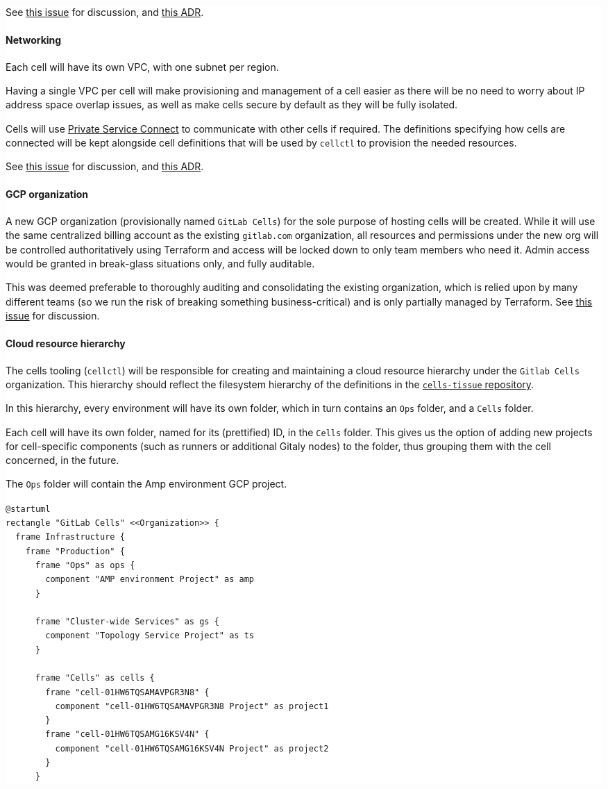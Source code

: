 See [this issue](https://gitlab.com/gitlab-com/gl-infra/production-engineering/-/issues/25067) for discussion, and [this ADR](../decisions/002_gcp_project_boundary.md).

#### Networking

Each cell will have its own VPC, with one subnet per region.

Having a single VPC per cell will make provisioning and management of a cell easier as there will be no need to worry about IP address space overlap issues, as well as make cells secure by default as they will be fully isolated.

Cells will use [Private Service Connect](https://cloud.google.com/vpc/docs/private-service-connect) to communicate with other cells if required. The definitions specifying how cells are connected will be kept alongside cell definitions that will be used by `cellctl` to provision the needed resources.

See [this issue](https://gitlab.com/gitlab-com/gl-infra/production-engineering/-/issues/25069) for discussion, and [this ADR](../decisions/004_vpc_subnet_design.md).

#### GCP organization

A new GCP organization (provisionally named `GitLab Cells`) for the sole purpose of hosting cells will be created. While it will use the same centralized billing account as the existing `gitlab.com` organization, all resources and permissions under the new org will be controlled authoritatively using Terraform and access will be locked down to only team members who need it. Admin access would be granted in break-glass situations only, and fully auditable.

This was deemed preferable to thoroughly auditing and consolidating the existing organization, which is relied upon by many different teams (so we run the risk of breaking something business-critical) and is only partially managed by Terraform. See [this issue](https://gitlab.com/gitlab-com/gl-infra/production-engineering/-/issues/25282) for discussion.

#### Cloud resource hierarchy

The cells tooling (`cellctl`) will be responsible for creating and maintaining a cloud resource hierarchy under the `Gitlab Cells` organization. This hierarchy should reflect the filesystem hierarchy of the definitions in the [`cells-tissue` repository](https://gitlab.com/gitlab-com/gl-infra/cells-tissue).

In this hierarchy, every environment will have its own folder, which in turn contains an `Ops` folder, and a `Cells` folder.

Each cell will have its own folder, named for its (prettified) ID, in the `Cells` folder. This gives us the option of adding new projects for cell-specific components (such as runners or additional Gitaly nodes) to the folder, thus grouping them with the cell concerned, in the future.

The `Ops` folder will contain the Amp environment GCP project.

```plantuml
@startuml
rectangle "GitLab Cells" <<Organization>> {
  frame Infrastructure {
    frame "Production" {
      frame "Ops" as ops {
        component "AMP environment Project" as amp
      }

      frame "Cluster-wide Services" as gs {
        component "Topology Service Project" as ts
      }

      frame "Cells" as cells {
        frame "cell-01HW6TQSAMAVPGR3N8" {
          component "cell-01HW6TQSAMAVPGR3N8 Project" as project1
        }
        frame "cell-01HW6TQSAMG16KSV4N" {
          component "cell-01HW6TQSAMG16KSV4N Project" as project2
        }
      }
```
